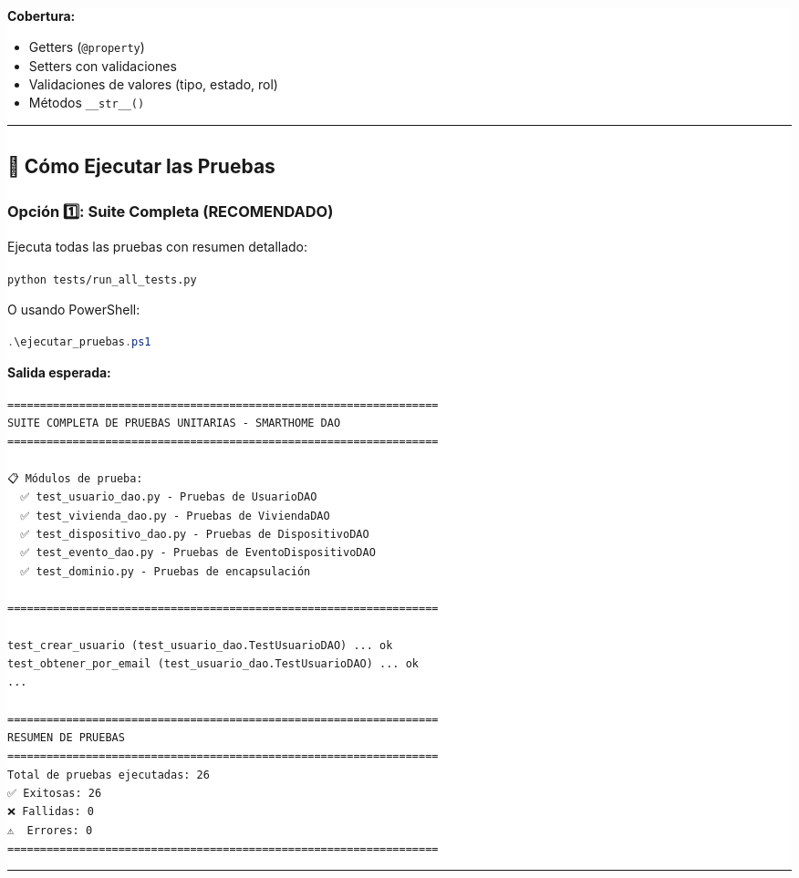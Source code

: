 **Cobertura:**
- Getters (`@property`)
- Setters con validaciones
- Validaciones de valores (tipo, estado, rol)
- Métodos `__str__()`

---

## 🚀 Cómo Ejecutar las Pruebas

### Opción 1️⃣: Suite Completa (RECOMENDADO)

Ejecuta todas las pruebas con resumen detallado:

```bash
python tests/run_all_tests.py
```

O usando PowerShell:

```powershell
.\ejecutar_pruebas.ps1
```

**Salida esperada:**
```
==================================================================
SUITE COMPLETA DE PRUEBAS UNITARIAS - SMARTHOME DAO
==================================================================

📋 Módulos de prueba:
  ✅ test_usuario_dao.py - Pruebas de UsuarioDAO
  ✅ test_vivienda_dao.py - Pruebas de ViviendaDAO
  ✅ test_dispositivo_dao.py - Pruebas de DispositivoDAO
  ✅ test_evento_dao.py - Pruebas de EventoDispositivoDAO
  ✅ test_dominio.py - Pruebas de encapsulación

==================================================================

test_crear_usuario (test_usuario_dao.TestUsuarioDAO) ... ok
test_obtener_por_email (test_usuario_dao.TestUsuarioDAO) ... ok
...

==================================================================
RESUMEN DE PRUEBAS
==================================================================
Total de pruebas ejecutadas: 26
✅ Exitosas: 26
❌ Fallidas: 0
⚠️  Errores: 0
==================================================================
```

---
